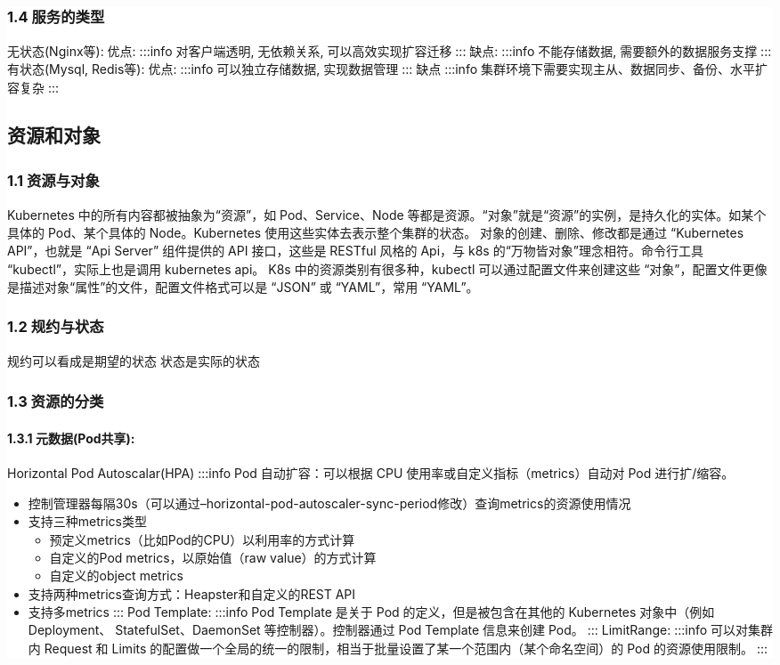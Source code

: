 ### 1.4 服务的类型
无状态(Nginx等):
优点:
:::info
对客户端透明, 无依赖关系, 可以高效实现扩容迁移
:::
缺点:
:::info
不能存储数据, 需要额外的数据服务支撑
:::
有状态(Mysql, Redis等):
优点:
:::info
可以独立存储数据, 实现数据管理
:::
缺点
:::info
集群环境下需要实现主从、数据同步、备份、水平扩容复杂
:::

## 资源和对象
### 1.1 资源与对象

Kubernetes 中的所有内容都被抽象为“资源”，如 Pod、Service、Node 等都是资源。“对象”就是“资源”的实例，是持久化的实体。如某个具体的 Pod、某个具体的 Node。Kubernetes 使用这些实体去表示整个集群的状态。
对象的创建、删除、修改都是通过 “Kubernetes API”，也就是 “Api Server” 组件提供的 API 接口，这些是 RESTful 风格的 Api，与 k8s 的“万物皆对象”理念相符。命令行工具 “kubectl”，实际上也是调用 kubernetes api。
K8s 中的资源类别有很多种，kubectl 可以通过配置文件来创建这些 “对象”，配置文件更像是描述对象“属性”的文件，配置文件格式可以是 “JSON” 或 “YAML”，常用 “YAML”。

### 1.2 规约与状态
规约可以看成是期望的状态
状态是实际的状态
### 1.3 资源的分类
#### 1.3.1 元数据(Pod共享):
Horizontal Pod Autoscalar(HPA)
:::info
Pod 自动扩容：可以根据 CPU 使用率或自定义指标（metrics）自动对 Pod 进行扩/缩容。

- 控制管理器每隔30s（可以通过–horizontal-pod-autoscaler-sync-period修改）查询metrics的资源使用情况
- 支持三种metrics类型
   - 预定义metrics（比如Pod的CPU）以利用率的方式计算
   - 自定义的Pod metrics，以原始值（raw value）的方式计算
   - 自定义的object metrics
- 支持两种metrics查询方式：Heapster和自定义的REST API
- 支持多metrics
:::
 Pod Template:
:::info
Pod Template 是关于 Pod 的定义，但是被包含在其他的 Kubernetes 对象中（例如 Deployment、	StatefulSet、DaemonSet 等控制器）。控制器通过 Pod Template 信息来创建 Pod。
:::
LimitRange:
:::info
可以对集群内 Request 和 Limits 的配置做一个全局的统一的限制，相当于批量设置了某一个范围内（某个命名空间）的 Pod 的资源使用限制。
:::
